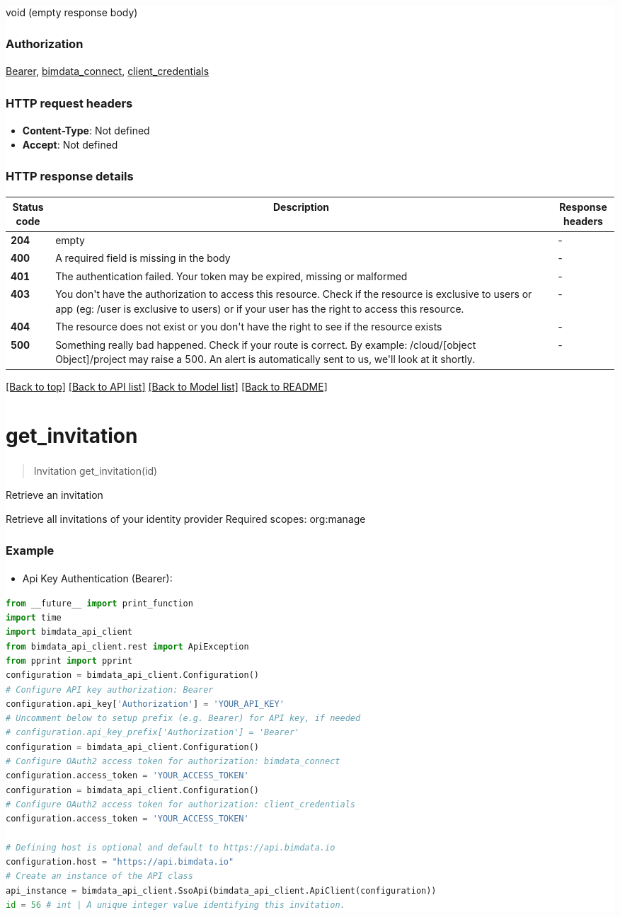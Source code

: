 void (empty response body)

### Authorization

[Bearer](../README.md#Bearer), [bimdata_connect](../README.md#bimdata_connect), [client_credentials](../README.md#client_credentials)

### HTTP request headers

 - **Content-Type**: Not defined
 - **Accept**: Not defined

### HTTP response details
| Status code | Description | Response headers |
|-------------|-------------|------------------|
**204** | empty |  -  |
**400** | A required field is missing in the body |  -  |
**401** | The authentication failed. Your token may be expired, missing or malformed |  -  |
**403** | You don&#39;t have the authorization to access this resource. Check if the resource is exclusive to users or app (eg: /user is exclusive to users) or if your user has the right to access this resource. |  -  |
**404** | The resource does not exist or you don&#39;t have the right to see if the resource exists |  -  |
**500** | Something really bad happened. Check if your route is correct. By example: /cloud/[object Object]/project may raise a 500. An alert is automatically sent to us, we&#39;ll look at it shortly. |  -  |

[[Back to top]](#) [[Back to API list]](../README.md#documentation-for-api-endpoints) [[Back to Model list]](../README.md#documentation-for-models) [[Back to README]](../README.md)

# **get_invitation**
> Invitation get_invitation(id)

Retrieve an invitation

Retrieve all invitations of your identity provider Required scopes: org:manage

### Example

* Api Key Authentication (Bearer):
```python
from __future__ import print_function
import time
import bimdata_api_client
from bimdata_api_client.rest import ApiException
from pprint import pprint
configuration = bimdata_api_client.Configuration()
# Configure API key authorization: Bearer
configuration.api_key['Authorization'] = 'YOUR_API_KEY'
# Uncomment below to setup prefix (e.g. Bearer) for API key, if needed
# configuration.api_key_prefix['Authorization'] = 'Bearer'
configuration = bimdata_api_client.Configuration()
# Configure OAuth2 access token for authorization: bimdata_connect
configuration.access_token = 'YOUR_ACCESS_TOKEN'
configuration = bimdata_api_client.Configuration()
# Configure OAuth2 access token for authorization: client_credentials
configuration.access_token = 'YOUR_ACCESS_TOKEN'

# Defining host is optional and default to https://api.bimdata.io
configuration.host = "https://api.bimdata.io"
# Create an instance of the API class
api_instance = bimdata_api_client.SsoApi(bimdata_api_client.ApiClient(configuration))
id = 56 # int | A unique integer value identifying this invitation.

```